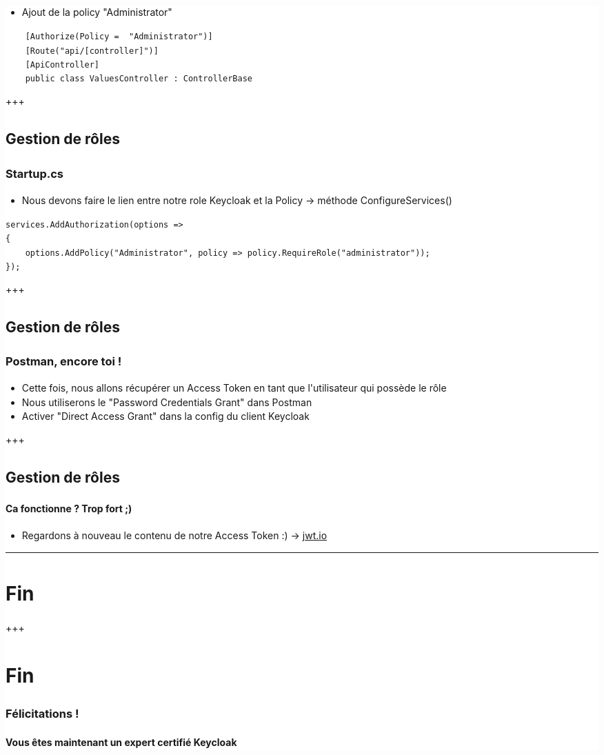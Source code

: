 - Ajout de la policy "Administrator"

```
    [Authorize(Policy =  "Administrator")]
    [Route("api/[controller]")]
    [ApiController]
    public class ValuesController : ControllerBase
```

+++
## Gestion de rôles
### Startup.cs

- Nous devons faire le lien entre notre role Keycloak et la Policy
-> méthode ConfigureServices() 
```
services.AddAuthorization(options =>
{
    options.AddPolicy("Administrator", policy => policy.RequireRole("administrator"));
});
```

+++
## Gestion de rôles
### Postman, encore toi ! 
- Cette fois, nous allons récupérer un Access Token en tant que l'utilisateur qui possède le rôle
- Nous utiliserons le "Password Credentials Grant" dans Postman
- Activer "Direct Access Grant" dans la config du client Keycloak

+++
## Gestion de rôles
#### Ca fonctionne ? Trop fort ;)
- Regardons à nouveau le contenu de notre Access Token :) -> [jwt.io](https://jwt.io)

---
# Fin

+++
# Fin
### Félicitations !

#### Vous êtes maintenant un expert certifié Keycloak




